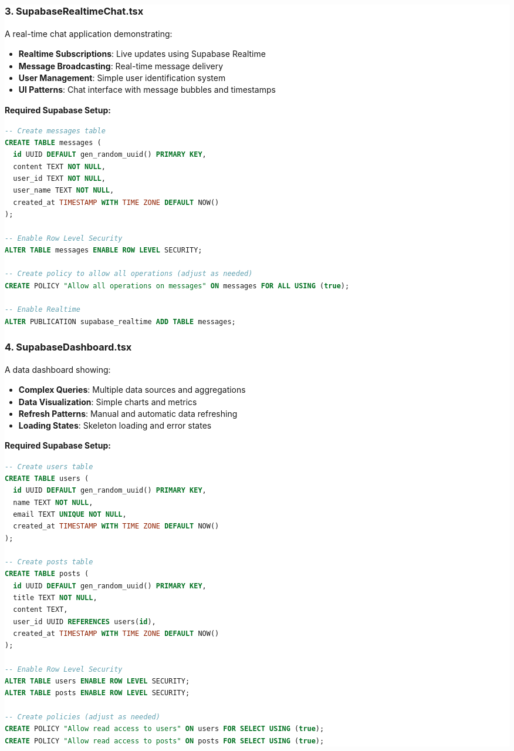 ### 3. SupabaseRealtimeChat.tsx
A real-time chat application demonstrating:
- **Realtime Subscriptions**: Live updates using Supabase Realtime
- **Message Broadcasting**: Real-time message delivery
- **User Management**: Simple user identification system
- **UI Patterns**: Chat interface with message bubbles and timestamps

**Required Supabase Setup:**
```sql
-- Create messages table
CREATE TABLE messages (
  id UUID DEFAULT gen_random_uuid() PRIMARY KEY,
  content TEXT NOT NULL,
  user_id TEXT NOT NULL,
  user_name TEXT NOT NULL,
  created_at TIMESTAMP WITH TIME ZONE DEFAULT NOW()
);

-- Enable Row Level Security
ALTER TABLE messages ENABLE ROW LEVEL SECURITY;

-- Create policy to allow all operations (adjust as needed)
CREATE POLICY "Allow all operations on messages" ON messages FOR ALL USING (true);

-- Enable Realtime
ALTER PUBLICATION supabase_realtime ADD TABLE messages;
```

### 4. SupabaseDashboard.tsx
A data dashboard showing:
- **Complex Queries**: Multiple data sources and aggregations
- **Data Visualization**: Simple charts and metrics
- **Refresh Patterns**: Manual and automatic data refreshing
- **Loading States**: Skeleton loading and error states

**Required Supabase Setup:**
```sql
-- Create users table
CREATE TABLE users (
  id UUID DEFAULT gen_random_uuid() PRIMARY KEY,
  name TEXT NOT NULL,
  email TEXT UNIQUE NOT NULL,
  created_at TIMESTAMP WITH TIME ZONE DEFAULT NOW()
);

-- Create posts table
CREATE TABLE posts (
  id UUID DEFAULT gen_random_uuid() PRIMARY KEY,
  title TEXT NOT NULL,
  content TEXT,
  user_id UUID REFERENCES users(id),
  created_at TIMESTAMP WITH TIME ZONE DEFAULT NOW()
);

-- Enable Row Level Security
ALTER TABLE users ENABLE ROW LEVEL SECURITY;
ALTER TABLE posts ENABLE ROW LEVEL SECURITY;

-- Create policies (adjust as needed)
CREATE POLICY "Allow read access to users" ON users FOR SELECT USING (true);
CREATE POLICY "Allow read access to posts" ON posts FOR SELECT USING (true);
```
